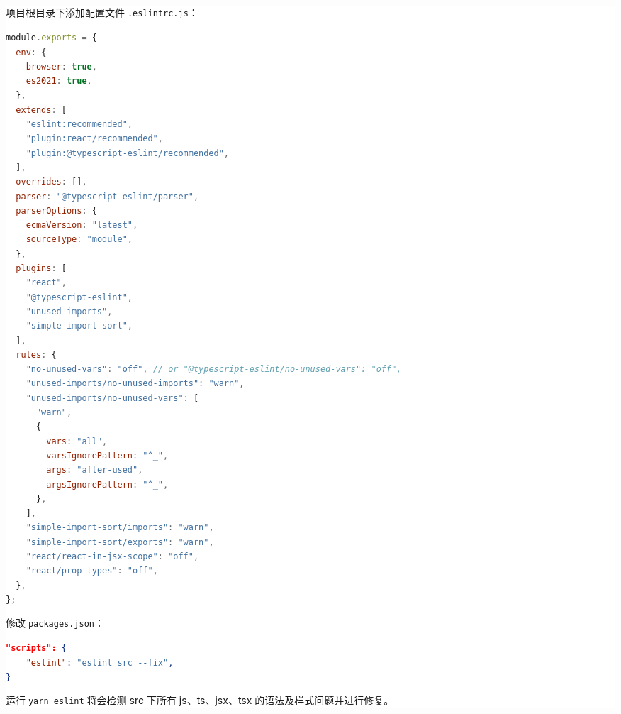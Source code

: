 项目根目录下添加配置文件 `.eslintrc.js`：

```js
module.exports = {
  env: {
    browser: true,
    es2021: true,
  },
  extends: [
    "eslint:recommended",
    "plugin:react/recommended",
    "plugin:@typescript-eslint/recommended",
  ],
  overrides: [],
  parser: "@typescript-eslint/parser",
  parserOptions: {
    ecmaVersion: "latest",
    sourceType: "module",
  },
  plugins: [
    "react",
    "@typescript-eslint",
    "unused-imports",
    "simple-import-sort",
  ],
  rules: {
    "no-unused-vars": "off", // or "@typescript-eslint/no-unused-vars": "off",
    "unused-imports/no-unused-imports": "warn",
    "unused-imports/no-unused-vars": [
      "warn",
      {
        vars: "all",
        varsIgnorePattern: "^_",
        args: "after-used",
        argsIgnorePattern: "^_",
      },
    ],
    "simple-import-sort/imports": "warn",
    "simple-import-sort/exports": "warn",
    "react/react-in-jsx-scope": "off",
    "react/prop-types": "off",
  },
};
```

修改 `packages.json`：

```json
"scripts": {
    "eslint": "eslint src --fix",
}
```

运行 `yarn eslint` 将会检测 src 下所有 js、ts、jsx、tsx 的语法及样式问题并进行修复。

